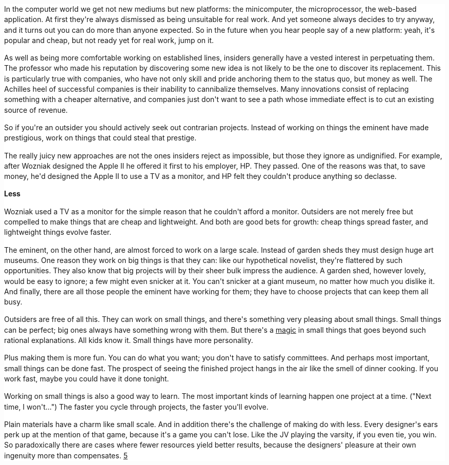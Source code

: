  In the computer world we get not new mediums but new platforms: the minicomputer, the microprocessor, the web-based application. At first they're always dismissed as being unsuitable for real work. And yet someone always decides to try anyway, and it turns out you can do more than anyone expected. So in the future when you hear people say of a new platform: yeah, it's popular and cheap, but not ready yet for real work, jump on it.   
  
 As well as being more comfortable working on established lines, insiders generally have a vested interest in perpetuating them. The professor who made his reputation by discovering some new idea is not likely to be the one to discover its replacement. This is particularly true with companies, who have not only skill and pride anchoring them to the status quo, but money as well. The Achilles heel of successful companies is their inability to cannibalize themselves. Many innovations consist of replacing something with a cheaper alternative, and companies just don't want to see a path whose immediate effect is to cut an existing source of revenue.   
  
 So if you're an outsider you should actively seek out contrarian projects. Instead of working on things the eminent have made prestigious, work on things that could steal that prestige.   
  
 The really juicy new approaches are not the ones insiders reject as impossible, but those they ignore as undignified. For example, after Wozniak designed the Apple II he offered it first to his employer, HP. They passed. One of the reasons was that, to save money, he'd designed the Apple II to use a TV as a monitor, and HP felt they couldn't produce anything so declasse.   
  
  **Less**   
  
 Wozniak used a TV as a monitor for the simple reason that he couldn't afford a monitor. Outsiders are not merely free but compelled to make things that are cheap and lightweight. And both are good bets for growth: cheap things spread faster, and lightweight things evolve faster.   
  
 The eminent, on the other hand, are almost forced to work on a large scale. Instead of garden sheds they must design huge art museums. One reason they work on big things is that they can: like our hypothetical novelist, they're flattered by such opportunities. They also know that big projects will by their sheer bulk impress the audience. A garden shed, however lovely, would be easy to ignore; a few might even snicker at it. You can't snicker at a giant museum, no matter how much you dislike it. And finally, there are all those people the eminent have working for them; they have to choose projects that can keep them all busy.   
  
 Outsiders are free of all this. They can work on small things, and there's something very pleasing about small things. Small things can be perfect; big ones always have something wrong with them. But there's a [magic](isetta.html) in small things that goes beyond such rational explanations. All kids know it. Small things have more personality.   
  
 Plus making them is more fun. You can do what you want; you don't have to satisfy committees. And perhaps most important, small things can be done fast. The prospect of seeing the finished project hangs in the air like the smell of dinner cooking. If you work fast, maybe you could have it done tonight.   
  
 Working on small things is also a good way to learn. The most important kinds of learning happen one project at a time. ("Next time, I won't...") The faster you cycle through projects, the faster you'll evolve.   
  
 Plain materials have a charm like small scale. And in addition there's the challenge of making do with less. Every designer's ears perk up at the mention of that game, because it's a game you can't lose. Like the JV playing the varsity, if you even tie, you win. So paradoxically there are cases where fewer resources yield better results, because the designers' pleasure at their own ingenuity more than compensates. [5](#the_power_of_the_marginal_note5)   
  